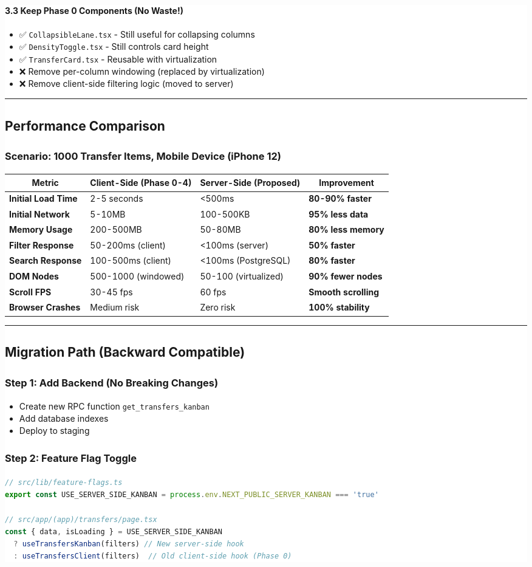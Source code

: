 #### 3.3 Keep Phase 0 Components (No Waste!)
- ✅ `CollapsibleLane.tsx` - Still useful for collapsing columns
- ✅ `DensityToggle.tsx` - Still controls card height
- ✅ `TransferCard.tsx` - Reusable with virtualization
- ❌ Remove per-column windowing (replaced by virtualization)
- ❌ Remove client-side filtering logic (moved to server)

---

## Performance Comparison

### Scenario: 1000 Transfer Items, Mobile Device (iPhone 12)

| Metric | Client-Side (Phase 0-4) | Server-Side (Proposed) | Improvement |
|--------|-------------------------|------------------------|-------------|
| **Initial Load Time** | 2-5 seconds | <500ms | **80-90% faster** |
| **Initial Network** | 5-10MB | 100-500KB | **95% less data** |
| **Memory Usage** | 200-500MB | 50-80MB | **80% less memory** |
| **Filter Response** | 50-200ms (client) | <100ms (server) | **50% faster** |
| **Search Response** | 100-500ms (client) | <100ms (PostgreSQL) | **80% faster** |
| **DOM Nodes** | 500-1000 (windowed) | 50-100 (virtualized) | **90% fewer nodes** |
| **Scroll FPS** | 30-45 fps | 60 fps | **Smooth scrolling** |
| **Browser Crashes** | Medium risk | Zero risk | **100% stability** |

---

## Migration Path (Backward Compatible)

### Step 1: Add Backend (No Breaking Changes)
- Create new RPC function `get_transfers_kanban`
- Add database indexes
- Deploy to staging

### Step 2: Feature Flag Toggle
```typescript
// src/lib/feature-flags.ts
export const USE_SERVER_SIDE_KANBAN = process.env.NEXT_PUBLIC_SERVER_KANBAN === 'true'

// src/app/(app)/transfers/page.tsx
const { data, isLoading } = USE_SERVER_SIDE_KANBAN
  ? useTransfersKanban(filters) // New server-side hook
  : useTransfersClient(filters)  // Old client-side hook (Phase 0)
```
